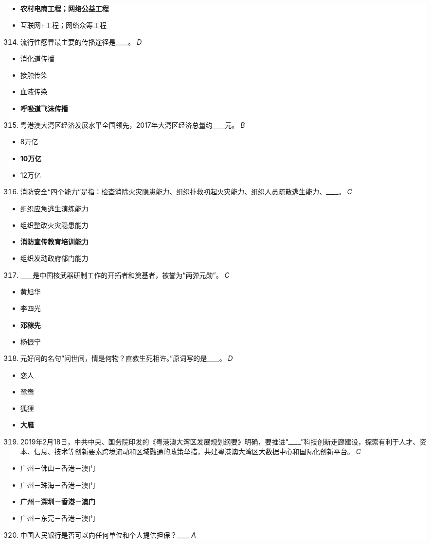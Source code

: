 + **农村电商工程；网络公益工程**

+ 互联网+工程；网络众筹工程

314. 流行性感冒最主要的传播途径是\_\_\__。  *D*

+ 消化道传播

+ 接触传染

+ 血液传染

+ **呼吸道飞沫传播**

315. 粤港澳大湾区经济发展水平全国领先，2017年大湾区经济总量约\_\_\__元。  *B*

+ 8万亿

+ **10万亿**

+ 12万亿

316. 消防安全“四个能力”是指：检查消除火灾隐患能力、组织扑救初起火灾能力、组织人员疏散逃生能力、\_\_\__。  *C*

+ 组织应急逃生演练能力

+ 组织整改火灾隐患能力

+ **消防宣传教育培训能力**

+ 组织发动政府部门能力

317. \_\_\__是中国核武器研制工作的开拓者和奠基者，被誉为“两弹元勋”。   *C*

+ 黄旭华

+ 李四光

+ **邓稼先**

+ 杨振宁

318. 元好问的名句“问世间，情是何物？直教生死相许。”原词写的是\_\_\__。  *D*

+ 恋人

+ 鸳鸯

+ 狐狸

+ **大雁**

319. 2019年2月18日，中共中央、国务院印发的《粤港澳大湾区发展规划纲要》明确，要推进“\_\_\__”科技创新走廊建设，探索有利于人才、资本、信息、技术等创新要素跨境流动和区域融通的政策举措，共建粤港澳大湾区大数据中心和国际化创新平台。  *C*

+ 广州－佛山－香港－澳门

+ 广州－珠海－香港－澳门

+ **广州－深圳－香港－澳门**

+ 广州－东莞－香港－澳门

320. 中国人民银行是否可以向任何单位和个人提供担保？\_\_\__  *A*
